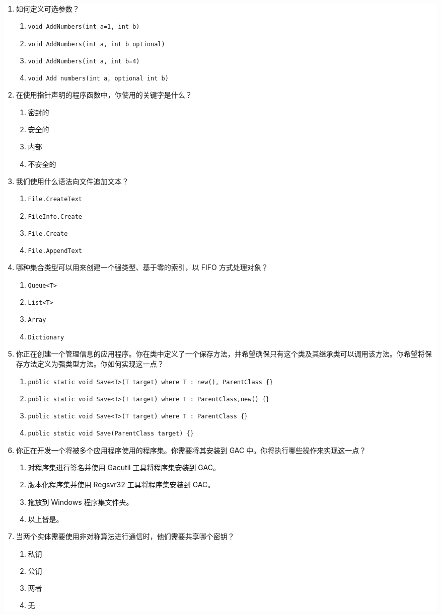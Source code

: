 1.  如何定义可选参数？

    1.  `void AddNumbers(int a=1, int b)`

    1.  `void AddNumbers(int a, int b optional)`

    1.  `void AddNumbers(int a, int b=4)`

    1.  `void Add numbers(int a, optional int b)`

1.  在使用指针声明的程序函数中，你使用的关键字是什么？

    1.  密封的

    1.  安全的

    1.  内部

    1.  不安全的

1.  我们使用什么语法向文件追加文本？

    1.  `File.CreateText`

    1.  `FileInfo.Create`

    1.  `File.Create`

    1.  `File.AppendText`

1.  哪种集合类型可以用来创建一个强类型、基于零的索引，以 FIFO 方式处理对象？

    1.  `Queue<T>`

    1.  `List<T>`

    1.  `Array`

    1.  `Dictionary`

1.  你正在创建一个管理信息的应用程序。你在类中定义了一个保存方法，并希望确保只有这个类及其继承类可以调用该方法。你希望将保存方法定义为强类型方法。你如何实现这一点？

    1.  `public static void Save<T>(T target) where T : new(), ParentClass {}`

    1.  `public static void Save<T>(T target) where T : ParentClass,new() {}`

    1.  `public static void Save<T>(T target) where T : ParentClass {}`

    1.  `public static void Save(ParentClass target) {}`

1.  你正在开发一个将被多个应用程序使用的程序集。你需要将其安装到 GAC 中。你将执行哪些操作来实现这一点？

    1.  对程序集进行签名并使用 Gacutil 工具将程序集安装到 GAC。

    1.  版本化程序集并使用 Regsvr32 工具将程序集安装到 GAC。

    1.  拖放到 Windows 程序集文件夹。

    1.  以上皆是。

1.  当两个实体需要使用非对称算法进行通信时，他们需要共享哪个密钥？

    1.  私钥

    1.  公钥

    1.  两者

    1.  无
